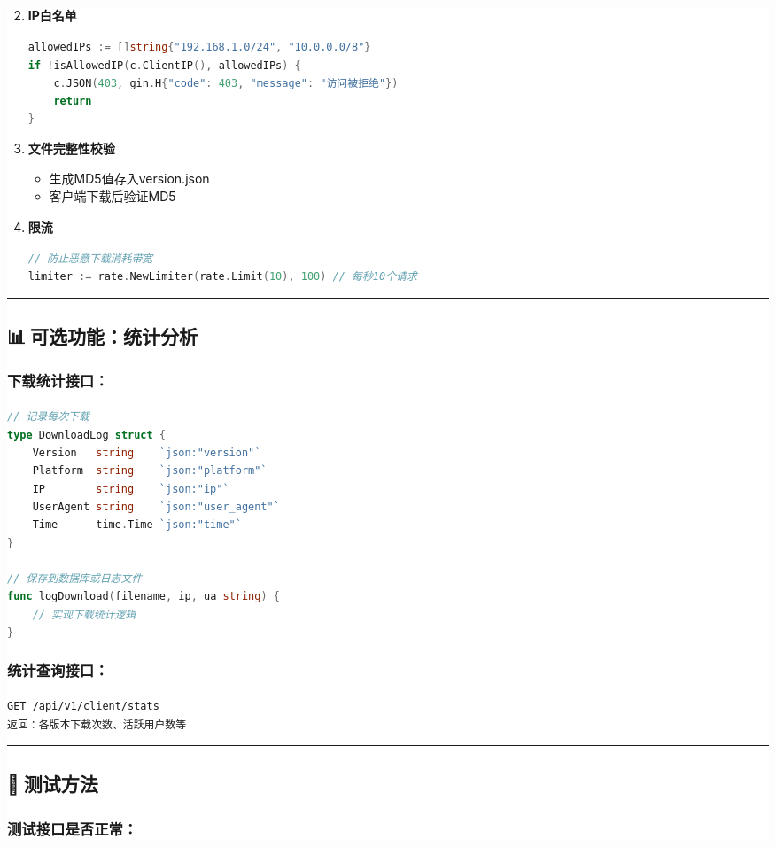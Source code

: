 2. **IP白名单**
   ```go
   allowedIPs := []string{"192.168.1.0/24", "10.0.0.0/8"}
   if !isAllowedIP(c.ClientIP(), allowedIPs) {
       c.JSON(403, gin.H{"code": 403, "message": "访问被拒绝"})
       return
   }
   ```

3. **文件完整性校验**
   - 生成MD5值存入version.json
   - 客户端下载后验证MD5

4. **限流**
   ```go
   // 防止恶意下载消耗带宽
   limiter := rate.NewLimiter(rate.Limit(10), 100) // 每秒10个请求
   ```

---

## 📊 可选功能：统计分析

### 下载统计接口：
```go
// 记录每次下载
type DownloadLog struct {
    Version   string    `json:"version"`
    Platform  string    `json:"platform"`
    IP        string    `json:"ip"`
    UserAgent string    `json:"user_agent"`
    Time      time.Time `json:"time"`
}

// 保存到数据库或日志文件
func logDownload(filename, ip, ua string) {
    // 实现下载统计逻辑
}
```

### 统计查询接口：
```
GET /api/v1/client/stats
返回：各版本下载次数、活跃用户数等
```

---

## 🧪 测试方法

### 测试接口是否正常：
